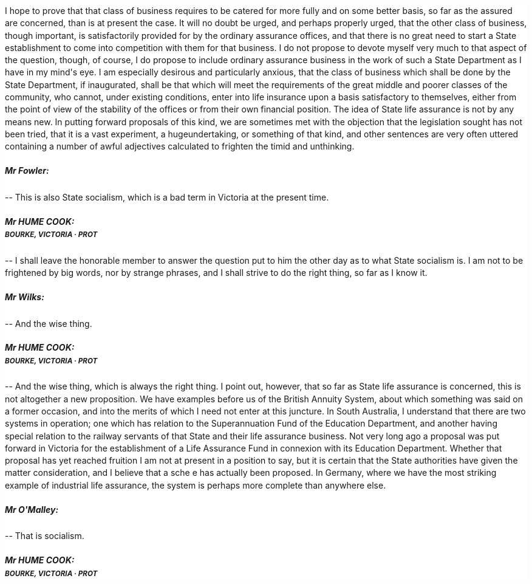 I hope to prove that that class of business requires to be catered for more fully and on some better basis, so far as the assured are concerned, than is at present the case. It will no doubt be urged, and perhaps properly urged, that the other class of business, though important, is satisfactorily provided for by the ordinary assurance offices, and that there is no great need to start a State establishment to come into competition with them for that business. I do not propose to devote myself very much to that aspect of the question, though, of course, I do propose to include ordinary assurance business in the work of such a State Department as I have in my mind's eye. I am especially desirous and particularly anxious, that the class of business which shall be done by the State Department, if inaugurated, shall be that which will meet the requirements of the great middle and poorer classes of the community, who cannot, under existing conditions, enter into life insurance upon a basis satisfactory to themselves, either from the point of view of the stability of the offices or from their own financial position. The idea of State life assurance is not by any means new. In putting forward proposals of this kind, we are sometimes met with the objection that the legislation sought has not been tried, that it is a vast experiment, a hugeundertaking, or something of that kind, and other sentences are very often uttered containing a number of awful adjectives calculated to frighten the timid and unthinking. 

##### Mr Fowler:

-- This is also State socialism, which is a bad term in Victoria at the present time. 

##### Mr HUME COOK:<br><small class="text-muted">BOURKE, VICTORIA &middot; PROT</small>

-- I shall leave the honorable member to answer the question put to him the other day as to what State socialism is. I am not to be frightened by big words, nor by strange phrases, and I shall strive to do the right thing, so far as I know it. 

##### Mr Wilks:

-- And the wise thing. 

##### Mr HUME COOK:<br><small class="text-muted">BOURKE, VICTORIA &middot; PROT</small>

-- And the wise thing, which is always the right thing. I point out, however, that so far as State life assurance is concerned, this is not altogether a new proposition. We have examples before us of the British Annuity System, about which something was said on a former occasion, and into the merits of which I need not enter at this juncture. In South Australia, I understand that there are two systems in  operation; one which has relation to the Superannuation Fund of the Education Department, and another having special relation to the railway servants of that State and their life assurance business. Not very long ago a proposal was put forward in Victoria for the establishment of a Life Assurance Fund in connexion with its Education Department. Whether that proposal has yet reached fruition I am not at present in a position to say, but it is certain that the State authorities have given the matter consideration, and I believe that a sche e has actually been proposed. In Germany, where we have the most striking example of industrial life assurance, the system is perhaps more complete than anywhere else. 

##### Mr O'Malley:

--  That is socialism. 

##### Mr HUME COOK:<br><small class="text-muted">BOURKE, VICTORIA &middot; PROT</small>
